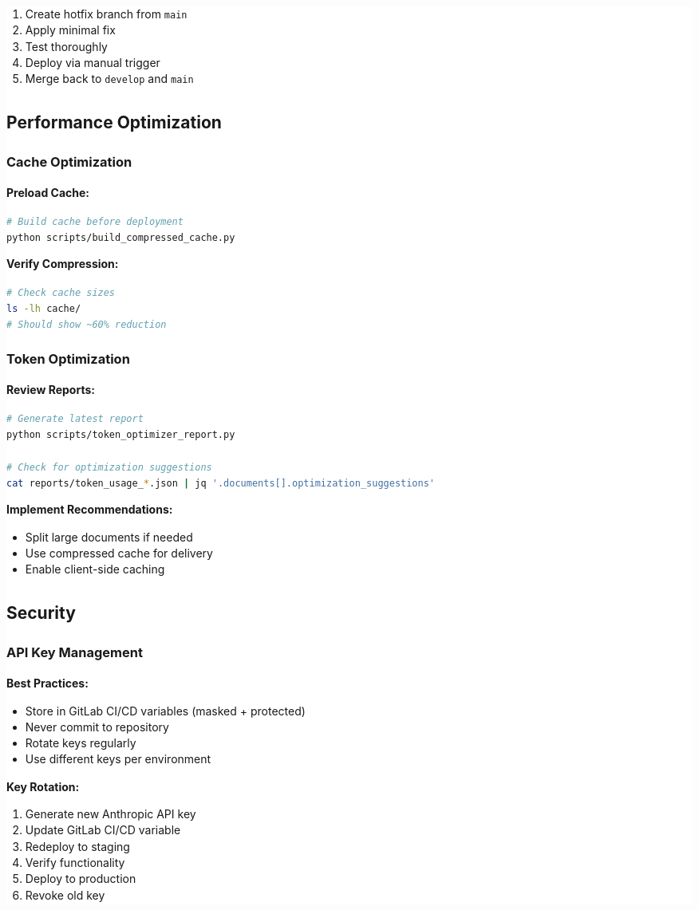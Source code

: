 1. Create hotfix branch from `main`
2. Apply minimal fix
3. Test thoroughly
4. Deploy via manual trigger
5. Merge back to `develop` and `main`

## Performance Optimization

### Cache Optimization

**Preload Cache:**
```bash
# Build cache before deployment
python scripts/build_compressed_cache.py
```

**Verify Compression:**
```bash
# Check cache sizes
ls -lh cache/
# Should show ~60% reduction
```

### Token Optimization

**Review Reports:**
```bash
# Generate latest report
python scripts/token_optimizer_report.py

# Check for optimization suggestions
cat reports/token_usage_*.json | jq '.documents[].optimization_suggestions'
```

**Implement Recommendations:**
- Split large documents if needed
- Use compressed cache for delivery
- Enable client-side caching

## Security

### API Key Management

**Best Practices:**
- Store in GitLab CI/CD variables (masked + protected)
- Never commit to repository
- Rotate keys regularly
- Use different keys per environment

**Key Rotation:**
1. Generate new Anthropic API key
2. Update GitLab CI/CD variable
3. Redeploy to staging
4. Verify functionality
5. Deploy to production
6. Revoke old key
